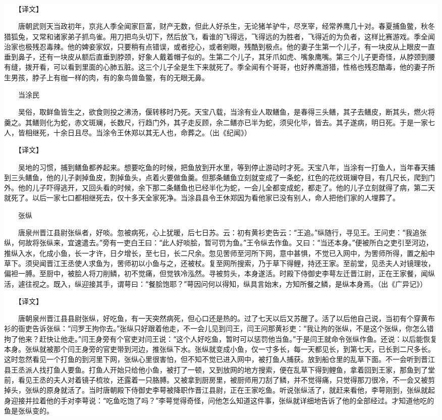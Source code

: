  

　　【译文】

 

　　唐朝武则天当政初年，京兆人季全闻家巨富，财产无数，但此人好杀生，无论猪羊驴牛，尽烹宰，经常养鹰几十对。春夏捕鱼鳖，秋冬猎狐兔，又常和诸家弟子抓鸟雀。用刀把鸟头切下，然后放飞，看谁的飞得远，飞得远的为胜者，飞得近的为负者，这样比赛游戏。季全闻治家也极残忍毒辣。他的婢妾家奴，只要稍有点错误，或者挖心，或者剜眼，残酷到极点。他的妻子生第一个儿子，有一块皮从上眼皮一直垂到鼻子，还有一块皮从额后直垂到脖颈，好象人戴着帽子似的。生第二个儿子，其牙爪如虎、嘴象鹰嘴。第三个儿子更奇怪，从脖颈到腰有缝，拨开看，可以看到里面的心肺五脏。这三个儿子全是生下来就死了。季全闻有个哥哥，也好养鹰游猎，性格也残忍酷毒，他的妻子所生男孩，脖子上有枷一样的肉，有的象鸟兽鱼鳖，有的无眼无鼻。

 

　　当涂民　　

 

　　吴俗，取鲜鱼皆生之，欲食则投之沸汤，偃转移时乃死。天宝八载，当涂有业人取鳝鱼，是春得三头鳝，其子去鳝皮，断其头，燃火将羹之。其鳝则化为蛇，赤文斑斓，长数尺，行趋门外，其子走反顾，余二鳝亦已半为蛇，须臾化毕，皆去。其子遂病，明日死。于是一家七人，皆相继死，十余日且尽。当涂令王休郑以其无人也，命葬之。（出《纪闻》）

 

　　【译文】

 

　　吴地的习惯，捕到鳝鱼都养起来。想要吃鱼的时候，把鱼放到开水里，等到停止游动时才死。天宝八年，当涂有一打鱼人，当年春天捕到三头鳝鱼，他的儿子剥掉鱼皮，割掉鱼头，点着火要做鱼羹。但那条鳝鱼立刻就变成了一条蛇，红色的花纹斑斓夺目，有几尺长，爬到门外。他的儿子吓得逃开，又回头看的时候，余下那二条鳝鱼也已经半化为蛇，一会儿全都变成蛇，都走了。他的儿子立刻就得了病，第二天就死了。以后一家七口都相继死去，仅十多天全家死净。当涂县县令王休郑因为看他家已没有别人，命人把他们家的人埋葬了。

 

　　张纵　　

 

　　唐泉州晋江县尉张纵者，好啖。忽被病死，心上犹暖，后七日苏。云：初有黄衫吏告云：“王追。”纵随行，寻见王。王问吏：“我追张纵，何故将张纵来，宜速遣去。”旁有一吏白王曰：“此人好啖脍，暂可罚为鱼。”王令纵去作鱼。又曰：“当还本身。”便被所白之吏引至河边，推纵入水，化成小鱼，长一才许，日夕增长，至七日，长二尺余。忽见罟师至河所下网，意中甚惧，不觉已入网中，为罟师所得，置之船中草下。须臾闻晋江王丞使人求鱼为，罟师初以小鱼与之，还被杖。复至网所搜索，乃于草下得鲤，持还王家。至前堂，见丞夫人对镜理妆，偏袒一膊。至厨中，被脍人将刀削鳞，初不觉痛，但觉铁冷泓然。寻被剪头，本身遂活。时殿下侍御史李萼左迁晋江尉，正在王家餐，闻纵活，遽往视之。既入，纵迎接其手，谓萼曰：“餐脍饱耶？”萼因问何以得知，纵具言始末，方知所餐之鳞，是纵本身焉。（出《广异记》）

 

　　【译文】

 

　　唐朝泉州晋江县县尉张纵，好吃鱼，有一天突然病死，但心口还是热的。过了七天以后又苏醒了。活了以后他自己说，当初有个穿黄布衫的衙吏告诉张纵：“闫罗王拘你去。”张纵只好跟着他走，不一会儿见到闫王，闫王问那黄衫吏：“我让拘的张纵，不是这个张纵，你怎么错拘了他来？赶快让他走。”闫王身旁有个官吏对闫王说：“这个人好吃鱼，暂时可以惩罚他当鱼。”于是闫王就命令张纵作鱼。还说：以后能恢复本身。张纵就被那个闫王身旁的官吏带到河边，推张纵下水。张纵就变成小鱼，仅一寸多长，每一天都见长，到第七天，已长到二尺多长。这时忽然看见一个打鱼的到河里下网，张纵心里很害怕，但不知不觉已进入网中，被打鱼人捕获。放到船仓里的乱草下面。不一会听到晋江县王丞派人找打鱼人要鱼。打鱼人开始只给他小鱼，被打了一顿，又到放网的地方搜索，便在乱草下得到鲤鱼，拿着回到王家，那鱼到了堂前，看见王丞的夫人对着镜子梳妆，还露着一只胳膊。又被拿到厨房里，被厨师用刀刮了鳞，并不觉得痛，只觉得那刀很冷，不一会又被剪掉头，张纵的原身就活了。当时唐朝殿下侍御史李萼被降职作晋江县尉，正在王家吃鱼。听说张纵活了，就赶来看他，李萼刚到，张纵就起身迎接并拉着他的手对李萼说：“吃鱼吃饱了吗？”李萼觉得奇怪，问他怎么知道这件事，张纵就详细地告诉了他的全部经过。才知道他吃的鱼是张纵变的。